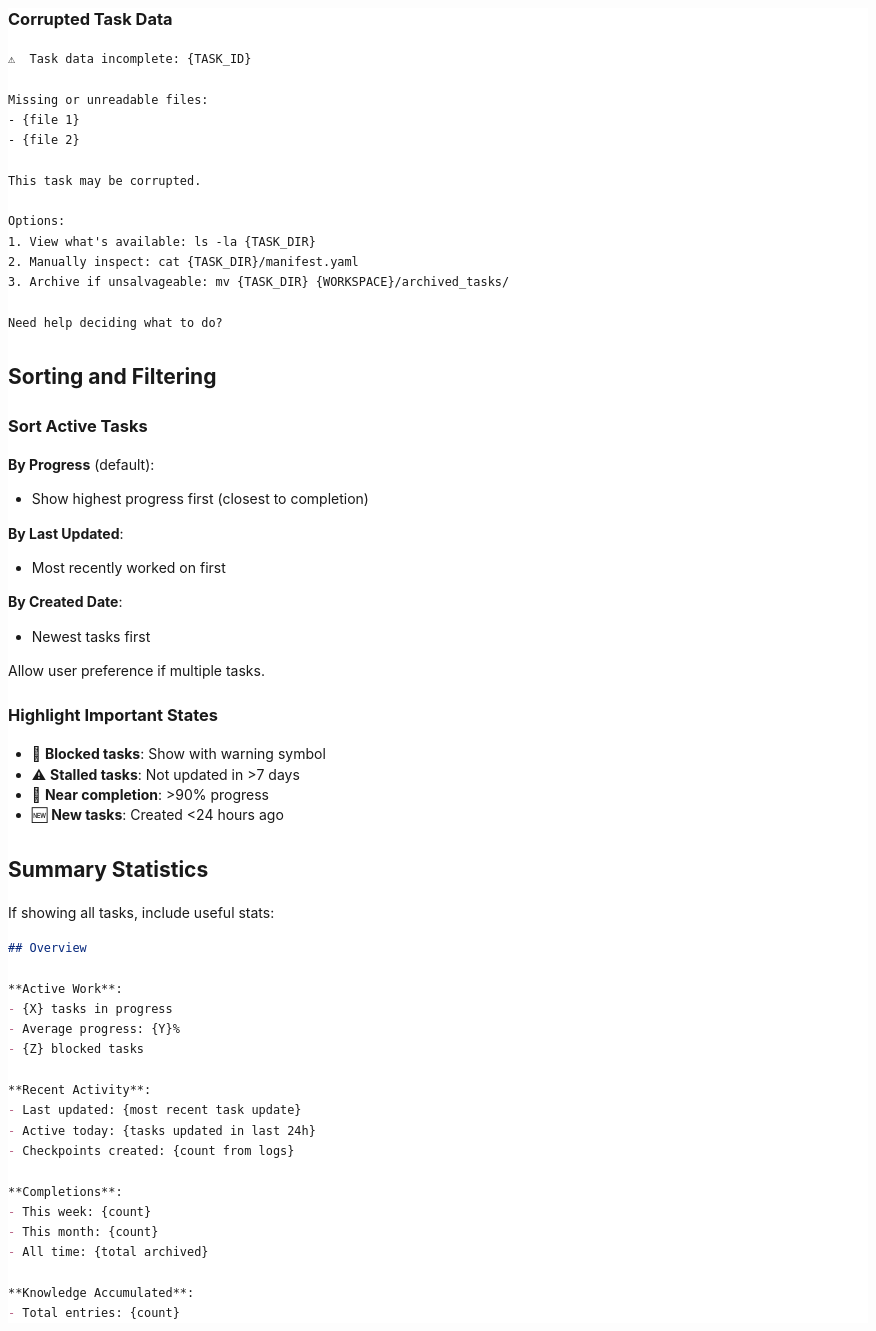### Corrupted Task Data

```
⚠️  Task data incomplete: {TASK_ID}

Missing or unreadable files:
- {file 1}
- {file 2}

This task may be corrupted.

Options:
1. View what's available: ls -la {TASK_DIR}
2. Manually inspect: cat {TASK_DIR}/manifest.yaml
3. Archive if unsalvageable: mv {TASK_DIR} {WORKSPACE}/archived_tasks/

Need help deciding what to do?
```

## Sorting and Filtering

### Sort Active Tasks

**By Progress** (default):
- Show highest progress first (closest to completion)

**By Last Updated**:
- Most recently worked on first

**By Created Date**:
- Newest tasks first

Allow user preference if multiple tasks.

### Highlight Important States

- 🔴 **Blocked tasks**: Show with warning symbol
- ⚠️  **Stalled tasks**: Not updated in >7 days
- 🎯 **Near completion**: >90% progress
- 🆕 **New tasks**: Created <24 hours ago

## Summary Statistics

If showing all tasks, include useful stats:

```markdown
## Overview

**Active Work**:
- {X} tasks in progress
- Average progress: {Y}%
- {Z} blocked tasks

**Recent Activity**:
- Last updated: {most recent task update}
- Active today: {tasks updated in last 24h}
- Checkpoints created: {count from logs}

**Completions**:
- This week: {count}
- This month: {count}
- All time: {total archived}

**Knowledge Accumulated**:
- Total entries: {count}
```